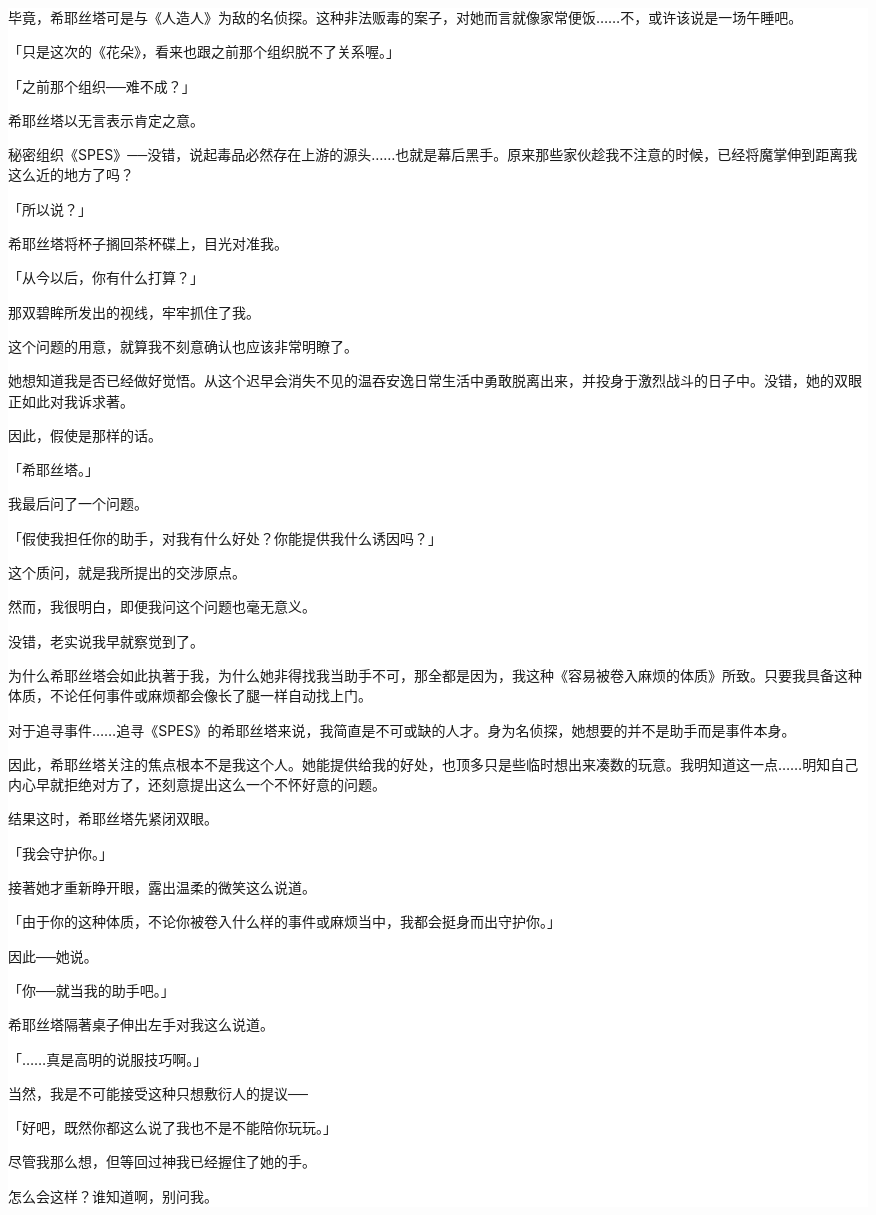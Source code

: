 毕竟，希耶丝塔可是与《人造人》为敌的名侦探。这种非法贩毒的案子，对她而言就像家常便饭……不，或许该说是一场午睡吧。

「只是这次的《花朵》，看来也跟之前那个组织脱不了关系喔。」

「之前那个组织──难不成？」

希耶丝塔以无言表示肯定之意。

秘密组织《SPES》──没错，说起毒品必然存在上游的源头……也就是幕后黑手。原来那些家伙趁我不注意的时候，已经将魔掌伸到距离我这么近的地方了吗？

「所以说？」

希耶丝塔将杯子搁回茶杯碟上，目光对准我。

「从今以后，你有什么打算？」

那双碧眸所发出的视线，牢牢抓住了我。

这个问题的用意，就算我不刻意确认也应该非常明瞭了。

她想知道我是否已经做好觉悟。从这个迟早会消失不见的温吞安逸日常生活中勇敢脱离出来，并投身于激烈战斗的日子中。没错，她的双眼正如此对我诉求著。

因此，假使是那样的话。

「希耶丝塔。」

我最后问了一个问题。

「假使我担任你的助手，对我有什么好处？你能提供我什么诱因吗？」

这个质问，就是我所提出的交涉原点。

然而，我很明白，即便我问这个问题也毫无意义。

没错，老实说我早就察觉到了。

为什么希耶丝塔会如此执著于我，为什么她非得找我当助手不可，那全都是因为，我这种《容易被卷入麻烦的体质》所致。只要我具备这种体质，不论任何事件或麻烦都会像长了腿一样自动找上门。

对于追寻事件……追寻《SPES》的希耶丝塔来说，我简直是不可或缺的人才。身为名侦探，她想要的并不是助手而是事件本身。

因此，希耶丝塔关注的焦点根本不是我这个人。她能提供给我的好处，也顶多只是些临时想出来凑数的玩意。我明知道这一点……明知自己内心早就拒绝对方了，还刻意提出这么一个不怀好意的问题。

结果这时，希耶丝塔先紧闭双眼。

「我会守护你。」

接著她才重新睁开眼，露出温柔的微笑这么说道。

「由于你的这种体质，不论你被卷入什么样的事件或麻烦当中，我都会挺身而出守护你。」

因此──她说。

「你──就当我的助手吧。」

希耶丝塔隔著桌子伸出左手对我这么说道。

「……真是高明的说服技巧啊。」

当然，我是不可能接受这种只想敷衍人的提议──

「好吧，既然你都这么说了我也不是不能陪你玩玩。」

尽管我那么想，但等回过神我已经握住了她的手。

怎么会这样？谁知道啊，别问我。
